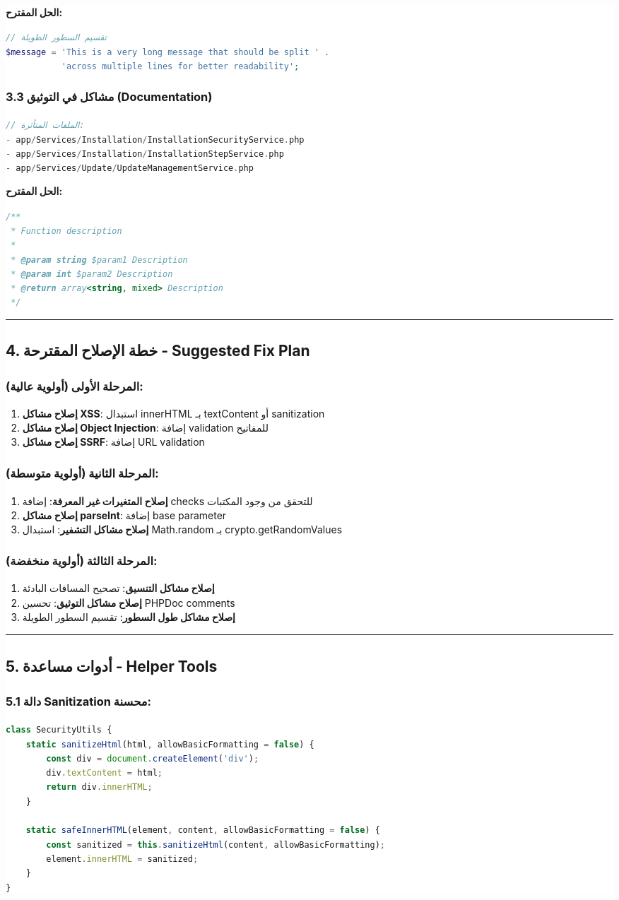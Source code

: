 **الحل المقترح:**
```php
// تقسيم السطور الطويلة
$message = 'This is a very long message that should be split ' .
           'across multiple lines for better readability';
```

### 3.3 مشاكل في التوثيق (Documentation)
```php
// الملفات المتأثرة:
- app/Services/Installation/InstallationSecurityService.php
- app/Services/Installation/InstallationStepService.php
- app/Services/Update/UpdateManagementService.php
```

**الحل المقترح:**
```php
/**
 * Function description
 * 
 * @param string $param1 Description
 * @param int $param2 Description
 * @return array<string, mixed> Description
 */
```

---

## 4. خطة الإصلاح المقترحة - Suggested Fix Plan

### المرحلة الأولى (أولوية عالية):
1. **إصلاح مشاكل XSS**: استبدال innerHTML بـ textContent أو sanitization
2. **إصلاح مشاكل Object Injection**: إضافة validation للمفاتيح
3. **إصلاح مشاكل SSRF**: إضافة URL validation

### المرحلة الثانية (أولوية متوسطة):
1. **إصلاح المتغيرات غير المعرفة**: إضافة checks للتحقق من وجود المكتبات
2. **إصلاح مشاكل parseInt**: إضافة base parameter
3. **إصلاح مشاكل التشفير**: استبدال Math.random بـ crypto.getRandomValues

### المرحلة الثالثة (أولوية منخفضة):
1. **إصلاح مشاكل التنسيق**: تصحيح المسافات البادئة
2. **إصلاح مشاكل التوثيق**: تحسين PHPDoc comments
3. **إصلاح مشاكل طول السطور**: تقسيم السطور الطويلة

---

## 5. أدوات مساعدة - Helper Tools

### 5.1 دالة Sanitization محسنة:
```javascript
class SecurityUtils {
    static sanitizeHtml(html, allowBasicFormatting = false) {
        const div = document.createElement('div');
        div.textContent = html;
        return div.innerHTML;
    }
    
    static safeInnerHTML(element, content, allowBasicFormatting = false) {
        const sanitized = this.sanitizeHtml(content, allowBasicFormatting);
        element.innerHTML = sanitized;
    }
}
```